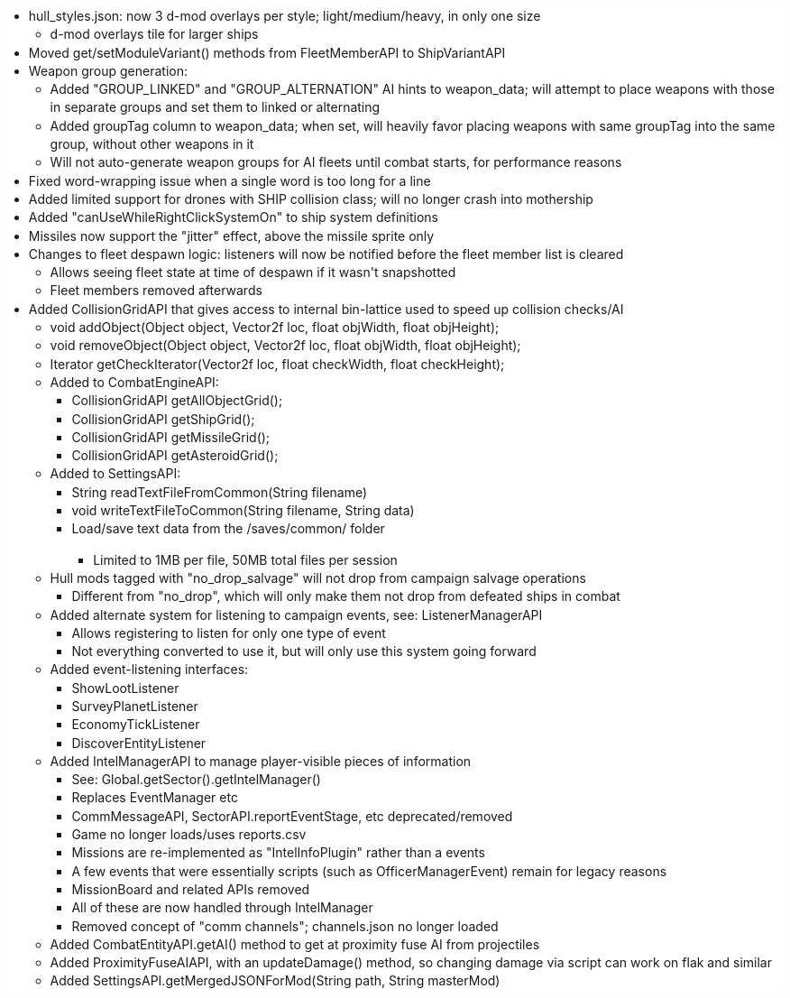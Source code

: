 - hull_styles.json: now 3 d-mod overlays per style; light/medium/heavy, in only one size
	- d-mod overlays tile for larger ships
- Moved get/setModuleVariant() methods from FleetMemberAPI to ShipVariantAPI
- Weapon group generation:
	- Added "GROUP_LINKED" and "GROUP_ALTERNATION" AI hints to weapon_data; will attempt to place weapons with those in separate groups and set them to linked or alternating
	- Added groupTag column to weapon_data; when set, will heavily favor placing weapons with same groupTag into the same group, without other weapons in it
	- Will not auto-generate weapon groups for AI fleets until combat starts, for performance reasons
- Fixed word-wrapping issue when a single word is too long for a line
- Added limited support for drones with SHIP collision class; will no longer crash into mothership
- Added "canUseWhileRightClickSystemOn" to ship system definitions
- Missiles now support the "jitter" effect, above the missile sprite only
- Changes to fleet despawn logic: listeners will now be notified before the fleet member list is cleared
	- Allows seeing fleet state at time of despawn if it wasn't snapshotted
	- Fleet members removed afterwards
- Added CollisionGridAPI that gives access to internal bin-lattice used to speed up collision checks/AI
	- void addObject(Object object, Vector2f loc, float objWidth, float objHeight);
	- void removeObject(Object object, Vector2f loc, float objWidth, float objHeight);
	- Iterator<Object> getCheckIterator(Vector2f loc, float checkWidth, float checkHeight);
- Added to CombatEngineAPI:
	- CollisionGridAPI getAllObjectGrid();
	- CollisionGridAPI getShipGrid();
	- CollisionGridAPI getMissileGrid();
	- CollisionGridAPI getAsteroidGrid();
- Added to SettingsAPI:
	- String readTextFileFromCommon(String filename)
	- void writeTextFileToCommon(String filename, String data)
	- Load/save text data from the <installdir>/saves/common/ folder
		- Limited to 1MB per file, 50MB total files per session
- Hull mods tagged with "no_drop_salvage" will not drop from campaign salvage operations
	- Different from "no_drop", which will only make them not drop from defeated ships in combat
- Added alternate system for listening to campaign events, see: ListenerManagerAPI
	- Allows registering to listen for only one type of event
	- Not everything converted to use it, but will only use this system going forward
- Added event-listening interfaces:
	- ShowLootListener
	- SurveyPlanetListener
	- EconomyTickListener
	- DiscoverEntityListener
- Added IntelManagerAPI to manage player-visible pieces of information
	- See: Global.getSector().getIntelManager()
	- Replaces EventManager etc
	- CommMessageAPI, SectorAPI.reportEventStage, etc deprecated/removed
	- Game no longer loads/uses reports.csv
	- Missions are re-implemented as "IntelInfoPlugin" rather than a events
	- A few events that were essentially scripts (such as OfficerManagerEvent) remain for legacy reasons
	- MissionBoard and related APIs removed
	- All of these are now handled through IntelManager
	- Removed concept of "comm channels"; channels.json no longer loaded
- Added CombatEntityAPI.getAI() method to get at proximity fuse AI from projectiles
- Added ProximityFuseAIAPI, with an updateDamage() method, so changing damage via script can work on flak and similar
- Added SettingsAPI.getMergedJSONForMod(String path, String masterMod)

